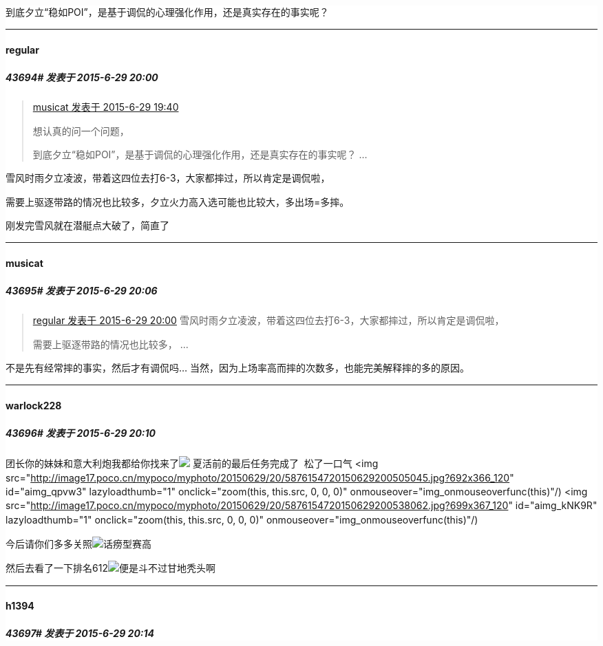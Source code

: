 到底夕立“稳如POI”，是基于调侃的心理强化作用，还是真实存在的事实呢？


*****

####  regular  
##### 43694#       发表于 2015-6-29 20:00


<blockquote><a href="httphttps://bbs.saraba1st.com/2b/forum.php?mod=redirect&amp;goto=findpost&amp;pid=29397294&amp;ptid=930880" target="_blank">musicat 发表于 2015-6-29 19:40</a>

想认真的问一个问题，

到底夕立“稳如POI”，是基于调侃的心理强化作用，还是真实存在的事实呢？ ...</blockquote>
雪风时雨夕立凌波，带着这四位去打6-3，大家都摔过，所以肯定是调侃啦，


需要上驱逐带路的情况也比较多，夕立火力高入选可能也比较大，多出场=多摔。

刚发完雪风就在潜艇点大破了，简直了


*****

####  musicat  
##### 43695#       发表于 2015-6-29 20:06


<blockquote><a href="httphttps://bbs.saraba1st.com/2b/forum.php?mod=redirect&amp;amp;goto=findpost&amp;amp;pid=29397475&amp;amp;ptid=930880" target="_blank">regular 发表于 2015-6-29 20:00</a>
雪风时雨夕立凌波，带着这四位去打6-3，大家都摔过，所以肯定是调侃啦，


需要上驱逐带路的情况也比较多， ...</blockquote>
不是先有经常摔的事实，然后才有调侃吗…
当然，因为上场率高而摔的次数多，也能完美解释摔的多的原因。


*****

####  warlock228  
##### 43696#       发表于 2015-6-29 20:10


团长你的妹妹和意大利炮我都给你找来了<img src="https://static.saraba1st.com/image/smiley/face/10.gif" referrerpolicy="no-referrer"> 夏活前的最后任务完成了  松了一口气 
<img src="http://image17.poco.cn/mypoco/myphoto/20150629/20/5876154720150629200505045.jpg?692x366_120" id="aimg_qpvw3" lazyloadthumb="1" onclick="zoom(this, this.src, 0, 0, 0)" onmouseover="img_onmouseoverfunc(this)"/)
<img src="http://image17.poco.cn/mypoco/myphoto/20150629/20/5876154720150629200538062.jpg?699x367_120" id="aimg_kNK9R" lazyloadthumb="1" onclick="zoom(this, this.src, 0, 0, 0)" onmouseover="img_onmouseoverfunc(this)"/)

今后请你们多多关照<img src="https://static.saraba1st.com/image/smiley/face/13.gif" referrerpolicy="no-referrer">话痨型赛高


然后去看了一下排名612<img src="https://static.saraba1st.com/image/smiley/face/183.gif" referrerpolicy="no-referrer">便是斗不过甘地秃头啊


*****

####  h1394  
##### 43697#       发表于 2015-6-29 20:14
